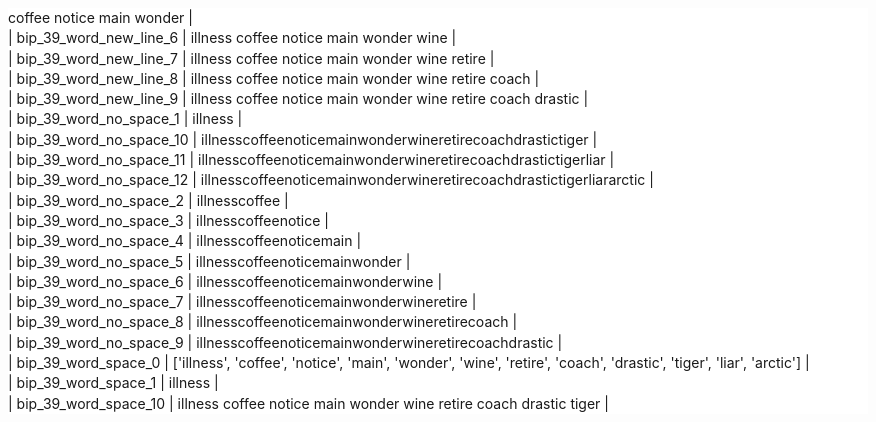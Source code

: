 coffee
notice
main
wonder |  
| bip_39_word_new_line_6 | illness
coffee
notice
main
wonder
wine |  
| bip_39_word_new_line_7 | illness
coffee
notice
main
wonder
wine
retire |  
| bip_39_word_new_line_8 | illness
coffee
notice
main
wonder
wine
retire
coach |  
| bip_39_word_new_line_9 | illness
coffee
notice
main
wonder
wine
retire
coach
drastic |  
| bip_39_word_no_space_1 | illness |  
| bip_39_word_no_space_10 | illnesscoffeenoticemainwonderwineretirecoachdrastictiger |  
| bip_39_word_no_space_11 | illnesscoffeenoticemainwonderwineretirecoachdrastictigerliar |  
| bip_39_word_no_space_12 | illnesscoffeenoticemainwonderwineretirecoachdrastictigerliararctic |  
| bip_39_word_no_space_2 | illnesscoffee |  
| bip_39_word_no_space_3 | illnesscoffeenotice |  
| bip_39_word_no_space_4 | illnesscoffeenoticemain |  
| bip_39_word_no_space_5 | illnesscoffeenoticemainwonder |  
| bip_39_word_no_space_6 | illnesscoffeenoticemainwonderwine |  
| bip_39_word_no_space_7 | illnesscoffeenoticemainwonderwineretire |  
| bip_39_word_no_space_8 | illnesscoffeenoticemainwonderwineretirecoach |  
| bip_39_word_no_space_9 | illnesscoffeenoticemainwonderwineretirecoachdrastic |  
| bip_39_word_space_0 | ['illness', 'coffee', 'notice', 'main', 'wonder', 'wine', 'retire', 'coach', 'drastic', 'tiger', 'liar', 'arctic'] |  
| bip_39_word_space_1 | illness |  
| bip_39_word_space_10 | illness coffee notice main wonder wine retire coach drastic tiger |  